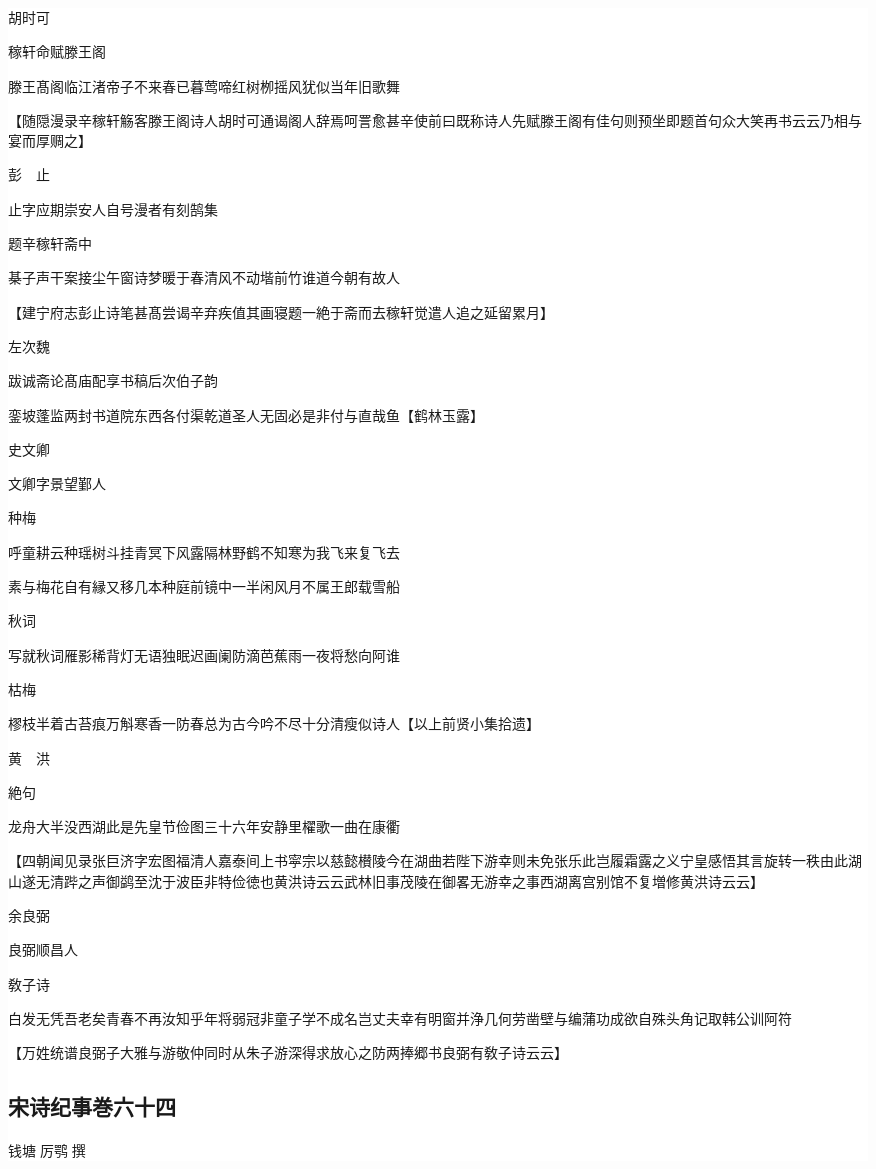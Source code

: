 胡时可  

稼轩命赋滕王阁  

滕王髙阁临江渚帝子不来春已暮莺啼红树栁摇风犹似当年旧歌舞  

【随隠漫录辛稼轩觞客滕王阁诗人胡时可通谒阁人辞焉呵詈愈甚辛使前曰既称诗人先赋滕王阁有佳句则预坐即题首句众大笑再书云云乃相与宴而厚赒之】  

彭　止  

止字应期崇安人自号漫者有刻鹄集  

题辛稼轩斋中  

棊子声干案接尘午窗诗梦暖于春清风不动堦前竹谁道今朝有故人  

【建宁府志彭止诗笔甚髙尝谒辛弃疾值其画寝题一絶于斋而去稼轩觉遣人追之延留累月】  

左次魏  

跋诚斋论髙庙配享书稿后次伯子韵  

銮坡蓬监两封书道院东西各付渠乾道圣人无固必是非付与直哉鱼【鹤林玉露】  

史文卿  

文卿字景望鄞人  

种梅  

呼童耕云种瑶树斗挂青冥下风露隔林野鹤不知寒为我飞来复飞去  

素与梅花自有縁又移几本种庭前镜中一半闲风月不属王郎载雪船  

秋词  

写就秋词雁影稀背灯无语独眠迟画阑防滴芭蕉雨一夜将愁向阿谁  

枯梅  

樛枝半着古苔痕万斛寒香一防春总为古今吟不尽十分清瘦似诗人【以上前贤小集拾遗】  

黄　洪  

絶句  

龙舟大半没西湖此是先皇节俭图三十六年安静里櫂歌一曲在康衢  

【四朝闻见录张巨济字宏图福清人嘉泰间上书寜宗以慈懿櫕陵今在湖曲若陛下游幸则未免张乐此岂履霜露之义宁皇感悟其言旋转一秩由此湖山遂无清跸之声御鹢至沈于波臣非特俭徳也黄洪诗云云武林旧事茂陵在御畧无游幸之事西湖离宫别馆不复増修黄洪诗云云】  

余良弼  

良弼顺昌人  

敎子诗  

白发无凭吾老矣青春不再汝知乎年将弱冠非童子学不成名岂丈夫幸有明窗并浄几何劳凿壁与编蒲功成欲自殊头角记取韩公训阿符  

【万姓统谱良弼子大雅与游敬仲同时从朱子游深得求放心之防两捧郷书良弼有敎子诗云云】  

## 宋诗纪事巻六十四

钱塘 厉鹗 撰  

